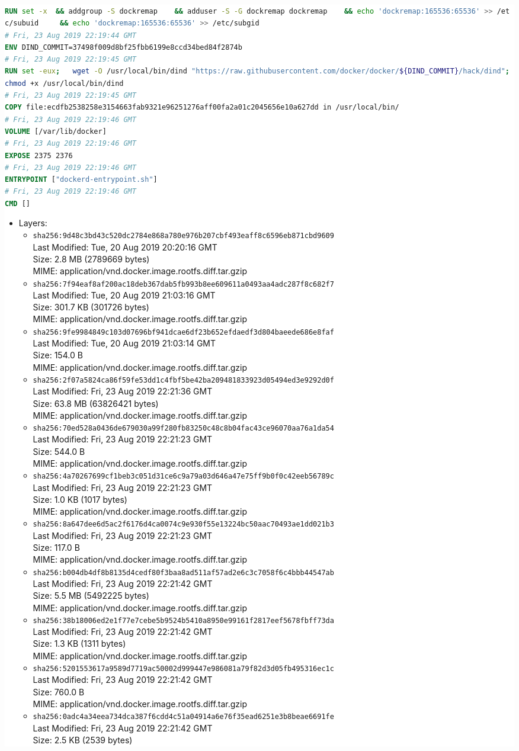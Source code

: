 ```dockerfile
RUN set -x 	&& addgroup -S dockremap 	&& adduser -S -G dockremap dockremap 	&& echo 'dockremap:165536:65536' >> /etc/subuid 	&& echo 'dockremap:165536:65536' >> /etc/subgid
# Fri, 23 Aug 2019 22:19:44 GMT
ENV DIND_COMMIT=37498f009d8bf25fbb6199e8ccd34bed84f2874b
# Fri, 23 Aug 2019 22:19:45 GMT
RUN set -eux; 	wget -O /usr/local/bin/dind "https://raw.githubusercontent.com/docker/docker/${DIND_COMMIT}/hack/dind"; 	chmod +x /usr/local/bin/dind
# Fri, 23 Aug 2019 22:19:45 GMT
COPY file:ecdfb2538258e3154663fab9321e96251276aff00fa2a01c2045656e10a627dd in /usr/local/bin/ 
# Fri, 23 Aug 2019 22:19:46 GMT
VOLUME [/var/lib/docker]
# Fri, 23 Aug 2019 22:19:46 GMT
EXPOSE 2375 2376
# Fri, 23 Aug 2019 22:19:46 GMT
ENTRYPOINT ["dockerd-entrypoint.sh"]
# Fri, 23 Aug 2019 22:19:46 GMT
CMD []
```

-	Layers:
	-	`sha256:9d48c3bd43c520dc2784e868a780e976b207cbf493eaff8c6596eb871cbd9609`  
		Last Modified: Tue, 20 Aug 2019 20:20:16 GMT  
		Size: 2.8 MB (2789669 bytes)  
		MIME: application/vnd.docker.image.rootfs.diff.tar.gzip
	-	`sha256:7f94eaf8af200ac18deb367dab5fb993b8ee609611a0493aa4adc287f8c682f7`  
		Last Modified: Tue, 20 Aug 2019 21:03:16 GMT  
		Size: 301.7 KB (301726 bytes)  
		MIME: application/vnd.docker.image.rootfs.diff.tar.gzip
	-	`sha256:9fe9984849c103d07696bf941dcae6df23b652efdaedf3d804baeede686e8faf`  
		Last Modified: Tue, 20 Aug 2019 21:03:14 GMT  
		Size: 154.0 B  
		MIME: application/vnd.docker.image.rootfs.diff.tar.gzip
	-	`sha256:2f07a5824ca86f59fe53dd1c4fbf5be42ba209481833923d05494ed3e9292d0f`  
		Last Modified: Fri, 23 Aug 2019 22:21:36 GMT  
		Size: 63.8 MB (63826421 bytes)  
		MIME: application/vnd.docker.image.rootfs.diff.tar.gzip
	-	`sha256:70ed528a0436de679030a99f280fb83250c48c8b04fac43ce96070aa76a1da54`  
		Last Modified: Fri, 23 Aug 2019 22:21:23 GMT  
		Size: 544.0 B  
		MIME: application/vnd.docker.image.rootfs.diff.tar.gzip
	-	`sha256:4a70267699cf1beb3c051d31ce6c9a79a03d646a47e75ff9b0f0c42eeb56789c`  
		Last Modified: Fri, 23 Aug 2019 22:21:23 GMT  
		Size: 1.0 KB (1017 bytes)  
		MIME: application/vnd.docker.image.rootfs.diff.tar.gzip
	-	`sha256:8a647dee6d5ac2f6176d4ca0074c9e930f55e13224bc50aac70493ae1dd021b3`  
		Last Modified: Fri, 23 Aug 2019 22:21:23 GMT  
		Size: 117.0 B  
		MIME: application/vnd.docker.image.rootfs.diff.tar.gzip
	-	`sha256:b004db4df8b8135d4cedf80f3baa8ad511af57ad2e6c3c7058f6c4bbb44547ab`  
		Last Modified: Fri, 23 Aug 2019 22:21:42 GMT  
		Size: 5.5 MB (5492225 bytes)  
		MIME: application/vnd.docker.image.rootfs.diff.tar.gzip
	-	`sha256:38b18006ed2e1f77e7cebe5b9524b5410a8950e99161f2817eef5678fbff73da`  
		Last Modified: Fri, 23 Aug 2019 22:21:42 GMT  
		Size: 1.3 KB (1311 bytes)  
		MIME: application/vnd.docker.image.rootfs.diff.tar.gzip
	-	`sha256:5201553617a9589d7719ac50002d999447e986081a79f82d3d05fb495316ec1c`  
		Last Modified: Fri, 23 Aug 2019 22:21:42 GMT  
		Size: 760.0 B  
		MIME: application/vnd.docker.image.rootfs.diff.tar.gzip
	-	`sha256:0adc4a34eea734dca387f6cdd4c51a04914a6e76f35ead6251e3b8beae6691fe`  
		Last Modified: Fri, 23 Aug 2019 22:21:42 GMT  
		Size: 2.5 KB (2539 bytes)  